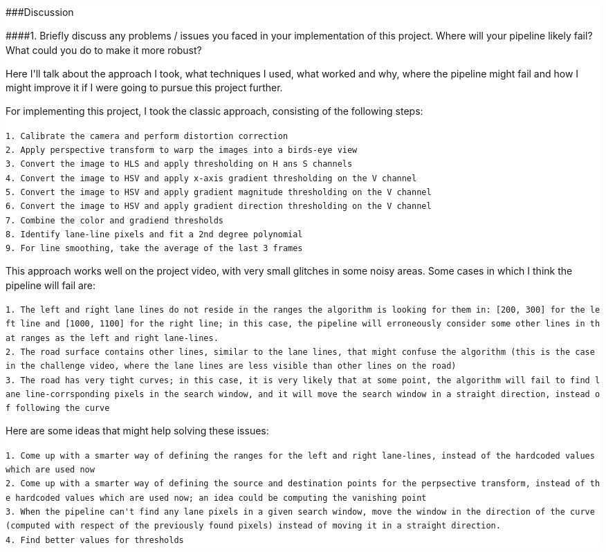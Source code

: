 ###Discussion

####1. Briefly discuss any problems / issues you faced in your implementation of this project.  Where will your pipeline likely fail?  What could you do to make it more robust?

Here I'll talk about the approach I took, what techniques I used, what worked and why, where the pipeline might fail and how I might improve it if I were going to pursue this project further.

For implementing this project, I took the classic approach, consisting of the following steps:

	1. Calibrate the camera and perform distortion correction
	2. Apply perspective transform to warp the images into a birds-eye view
	3. Convert the image to HLS and apply thresholding on H ans S channels
	4. Convert the image to HSV and apply x-axis gradient thresholding on the V channel
	5. Convert the image to HSV and apply gradient magnitude thresholding on the V channel
	6. Convert the image to HSV and apply gradient direction thresholding on the V channel
	7. Combine the color and gradiend thresholds
	8. Identify lane-line pixels and fit a 2nd degree polynomial
	9. For line smoothing, take the average of the last 3 frames

This approach works well on the project video, with very small glitches in some noisy areas. Some cases in which I think the pipeline will fail are:

	1. The left and right lane lines do not reside in the ranges the algorithm is looking for them in: [200, 300] for the left line and [1000, 1100] for the right line; in this case, the pipeline will erroneously consider some other lines in that ranges as the left and right lane-lines.
	2. The road surface contains other lines, similar to the lane lines, that might confuse the algorithm (this is the case in the challenge video, where the lane lines are less visible than other lines on the road)
	3. The road has very tight curves; in this case, it is very likely that at some point, the algorithm will fail to find lane line-corrsponding pixels in the search window, and it will move the search window in a straight direction, instead of following the curve

Here are some ideas that might help solving these issues:

	1. Come up with a smarter way of defining the ranges for the left and right lane-lines, instead of the hardcoded values which are used now
	2. Come up with a smarter way of defining the source and destination points for the perpsective transform, instead of the hardcoded values which are used now; an idea could be computing the vanishing point
	3. When the pipeline can't find any lane pixels in a given search window, move the window in the direction of the curve (computed with respect of the previously found pixels) instead of moving it in a straight direction.
	4. Find better values for thresholds


[//]: # (Image References)
[image1]: ./undistorted_cal/calibration1.jpg "Undistorted"
[image2]: ./test_images/test6.jpg "Road"
[image2b]: ./test_images_undistorted/test6.jpg "Road Transformed"
[image3]: ./test_images_color_thresh/test6.jpg "Color Thresh"
[image4]: ./test_images_grad_thresh/test6.jpg "Grad Thresh"
[image5]: ./test_images_mag_thresh/test6.jpg "Mag Thresh"
[image6]: ./test_images_dir_thresh/test6.jpg "Dir Thresh"
[image7]: ./test_images_combined_thresh/test6.jpg "Combined Thresh"
[image8]: ./test_images_undistorted_roi/test6.jpg "Undistorted ROI"
[image9]: ./test_images_warped/test6.jpg "Warped"
[image10]: ./test_images_warped_lines/test6.jpg "Warped lines"
[image11]: ./test_images_lanes/test6.jpg "Lanes"
[video1]: ./project_video_out.mp4 "Video"